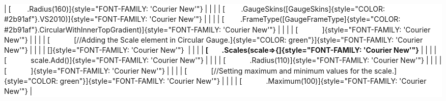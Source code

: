 | [        .Radius(160)]{style="FONT-FAMILY: 'Courier New'"}                                                                                                                                                                                                 |
|                                                                                                                                                                                                                                                            |
| [        .GaugeSkins([GaugeSkins]{style="COLOR: #2b91af"}.VS2010)]{style="FONT-FAMILY: 'Courier New'"}                                                                                                                                                     |
|                                                                                                                                                                                                                                                            |
| [        .FrameType([GaugeFrameType]{style="COLOR: #2b91af"}.CircularWithInnerTopGradient)]{style="FONT-FAMILY: 'Courier New'"}                                                                                                                            |
|                                                                                                                                                                                                                                                            |
| [            ]{style="FONT-FAMILY: 'Courier New'"}                                                                                                                                                                                                         |
|                                                                                                                                                                                                                                                            |
| [            [//Adding the Scale element in Circular Gauge.]{style="COLOR: green"}]{style="FONT-FAMILY: 'Courier New'"}                                                                                                                                    |
|                                                                                                                                                                                                                                                            |
| []{style="FONT-FAMILY: 'Courier New'"}                                                                                                                                                                                                                     |
|                                                                                                                                                                                                                                                            |
| **[        .Scales(scale=\>{]{style="FONT-FAMILY: 'Courier New'"}**                                                                                                                                                                                        |
|                                                                                                                                                                                                                                                            |
| [            scale.Add()]{style="FONT-FAMILY: 'Courier New'"}                                                                                                                                                                                              |
|                                                                                                                                                                                                                                                            |
| [            .Radius(110)]{style="FONT-FAMILY: 'Courier New'"}                                                                                                                                                                                             |
|                                                                                                                                                                                                                                                            |
| [            ]{style="FONT-FAMILY: 'Courier New'"}                                                                                                                                                                                                         |
|                                                                                                                                                                                                                                                            |
| [            [//Setting maximum and minimum values for the scale.]{style="COLOR: green"}]{style="FONT-FAMILY: 'Courier New'"}                                                                                                                              |
|                                                                                                                                                                                                                                                            |
| [            .Maximum(100)]{style="FONT-FAMILY: 'Courier New'"}                                                                                                                                                                                            |